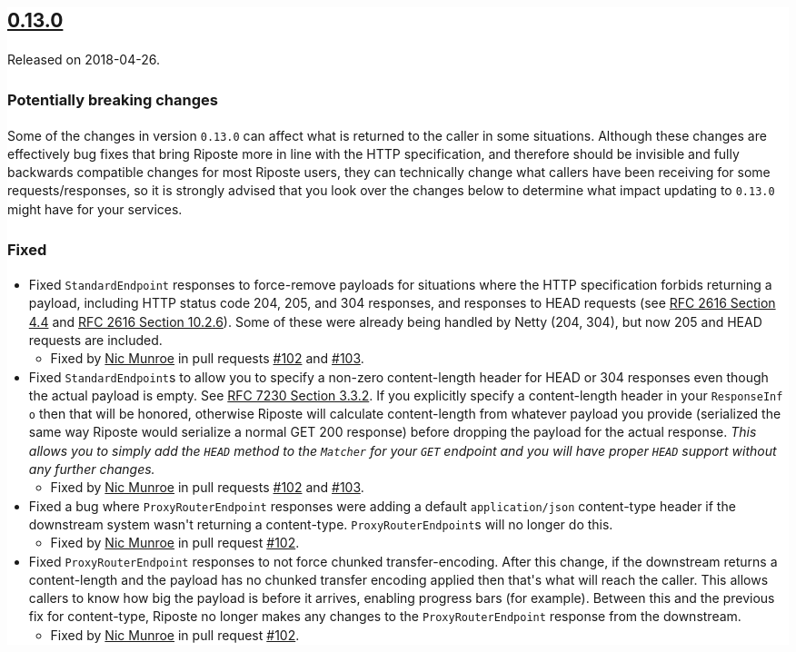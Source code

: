 ## [0.13.0](https://github.com/Nike-Inc/riposte/releases/tag/riposte-v0.13.0)

Released on 2018-04-26.

### Potentially breaking changes

Some of the changes in version `0.13.0` can affect what is returned to the caller in some situations. Although these
changes are effectively bug fixes that bring Riposte more in line with the HTTP specification, and therefore should be 
invisible and fully backwards compatible changes for most Riposte users, they can technically change what callers have 
been receiving for some requests/responses, so it is strongly advised that you look over the changes below to determine 
what impact updating to `0.13.0` might have for your services. 

### Fixed

- Fixed `StandardEndpoint` responses to force-remove payloads for situations where the HTTP specification forbids 
returning a payload, including HTTP status code 204, 205, and 304 responses, and responses to HEAD requests (see 
[RFC 2616 Section 4.4](https://www.w3.org/Protocols/rfc2616/rfc2616-sec4.html#sec4.4) and 
[RFC 2616 Section 10.2.6](https://www.w3.org/Protocols/rfc2616/rfc2616-sec10.html#sec10.2.6)). Some of these were 
already being handled by Netty (204, 304), but now 205 and HEAD requests are included. 
    - Fixed by [Nic Munroe][contrib_nicmunroe] in pull requests [#102](https://github.com/Nike-Inc/riposte/pull/102)
    and [#103](https://github.com/Nike-Inc/riposte/pull/103).
- Fixed `StandardEndpoint`s to allow you to specify a non-zero content-length header for HEAD or 304 responses even 
though the actual payload is empty. See [RFC 7230 Section 3.3.2](https://tools.ietf.org/html/rfc7230#section-3.3.2).
If you explicitly specify a content-length header in your `ResponseInfo` then that will be honored, otherwise Riposte
will calculate content-length from whatever payload you provide (serialized the same way Riposte would serialize a 
normal GET 200 response) before dropping the payload for the actual response. *This allows you to simply add the `HEAD` 
method to the `Matcher` for your `GET` endpoint and you will have proper `HEAD` support without any further changes.* 
    - Fixed by [Nic Munroe][contrib_nicmunroe] in pull requests [#102](https://github.com/Nike-Inc/riposte/pull/102) 
    and [#103](https://github.com/Nike-Inc/riposte/pull/103).
- Fixed a bug where `ProxyRouterEndpoint` responses were adding a default `application/json` content-type header 
if the downstream system wasn't returning a content-type. `ProxyRouterEndpoint`s will no longer do this.
    - Fixed by [Nic Munroe][contrib_nicmunroe] in pull request [#102](https://github.com/Nike-Inc/riposte/pull/102).
- Fixed `ProxyRouterEndpoint` responses to not force chunked transfer-encoding. After this change, if the downstream 
returns a content-length and the payload has no chunked transfer encoding applied then that's what will reach the 
caller. This allows callers to know how big the payload is before it arrives, enabling progress bars (for example). 
Between this and the previous fix for content-type, Riposte no longer makes any changes to the `ProxyRouterEndpoint` 
response from the downstream.
    - Fixed by [Nic Munroe][contrib_nicmunroe] in pull request [#102](https://github.com/Nike-Inc/riposte/pull/102).   


[contrib_nicmunroe]: https://github.com/nicmunroe
[contrib_palemorningdun]: https://github.com/palemorningdun
[contrib_rabeyta]: https://github.com/rabeyta
[contrib_vicbell]: https://github.com/vicbell
[contrib_ferhatsb]: https://github.com/ferhatsb
[contrib_amitsk]: https://github.com/amitsk
[contrib_tlisonbee]: https://github.com/tlisonbee
[contrib_cjha]: https://github.com/cjha
[contrib_jcnorman48]: https://github.com/jcnorman48
[contrib_scientificmethod]: https://github.com/ScientificMethod
[contrib_nmyers322]: https://github.com/nmyers322
